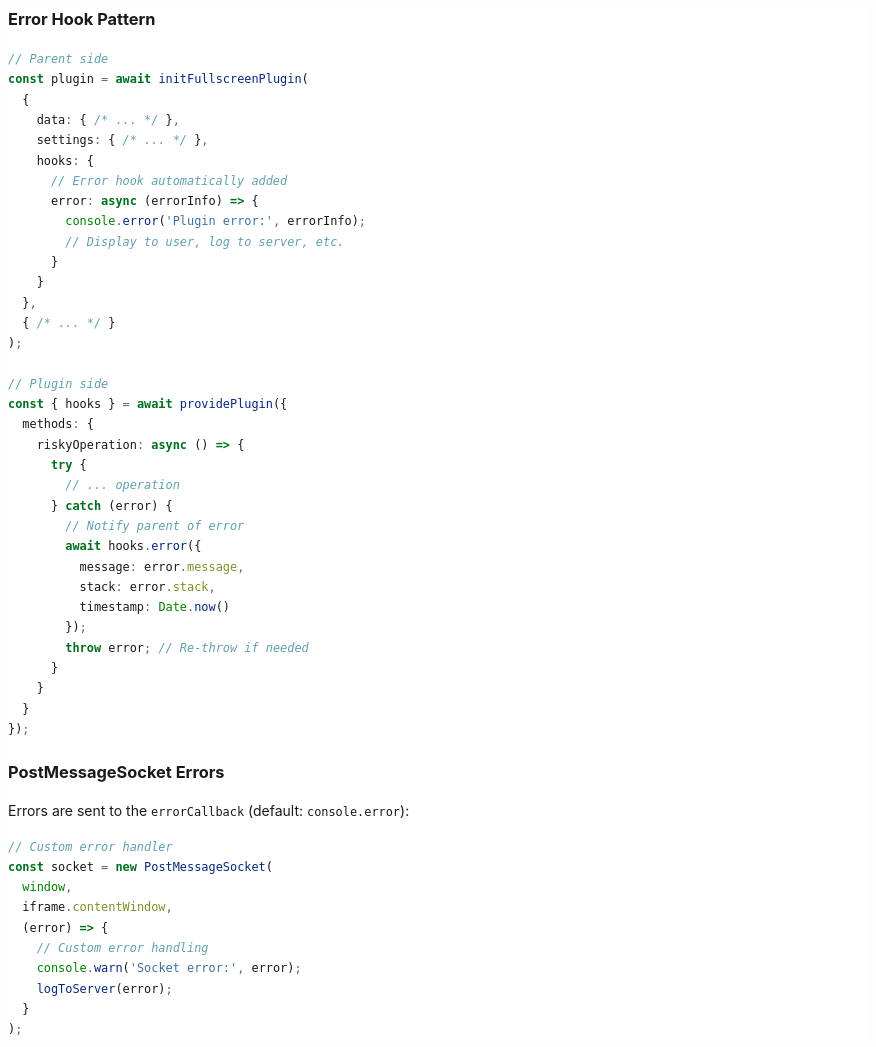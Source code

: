 ### Error Hook Pattern

```typescript
// Parent side
const plugin = await initFullscreenPlugin(
  {
    data: { /* ... */ },
    settings: { /* ... */ },
    hooks: {
      // Error hook automatically added
      error: async (errorInfo) => {
        console.error('Plugin error:', errorInfo);
        // Display to user, log to server, etc.
      }
    }
  },
  { /* ... */ }
);

// Plugin side
const { hooks } = await providePlugin({
  methods: {
    riskyOperation: async () => {
      try {
        // ... operation
      } catch (error) {
        // Notify parent of error
        await hooks.error({
          message: error.message,
          stack: error.stack,
          timestamp: Date.now()
        });
        throw error; // Re-throw if needed
      }
    }
  }
});
```

### PostMessageSocket Errors

Errors are sent to the `errorCallback` (default: `console.error`):

```typescript
// Custom error handler
const socket = new PostMessageSocket(
  window,
  iframe.contentWindow,
  (error) => {
    // Custom error handling
    console.warn('Socket error:', error);
    logToServer(error);
  }
);
```
